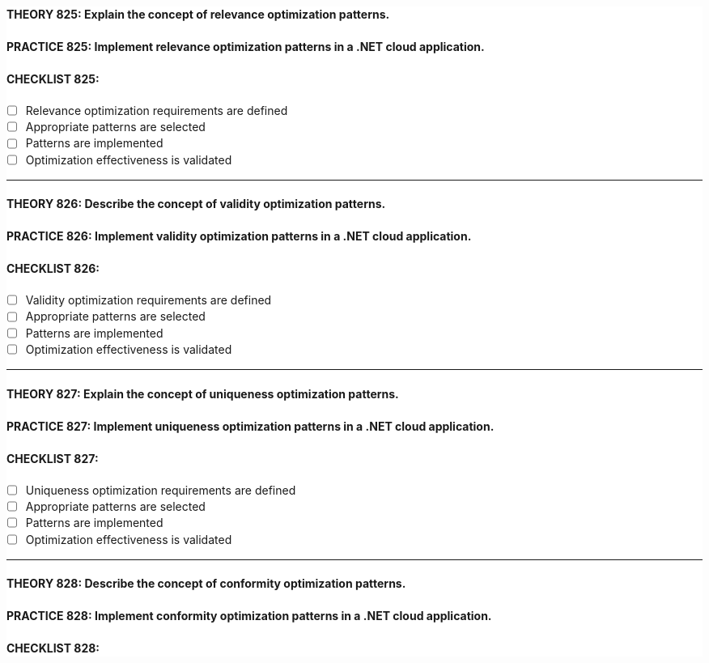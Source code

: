 
#### THEORY 825: Explain the concept of relevance optimization patterns.

#### PRACTICE 825: Implement relevance optimization patterns in a .NET cloud application.

#### CHECKLIST 825:

- [ ] Relevance optimization requirements are defined
- [ ] Appropriate patterns are selected
- [ ] Patterns are implemented
- [ ] Optimization effectiveness is validated

---

#### THEORY 826: Describe the concept of validity optimization patterns.

#### PRACTICE 826: Implement validity optimization patterns in a .NET cloud application.

#### CHECKLIST 826:

- [ ] Validity optimization requirements are defined
- [ ] Appropriate patterns are selected
- [ ] Patterns are implemented
- [ ] Optimization effectiveness is validated

---

#### THEORY 827: Explain the concept of uniqueness optimization patterns.

#### PRACTICE 827: Implement uniqueness optimization patterns in a .NET cloud application.

#### CHECKLIST 827:

- [ ] Uniqueness optimization requirements are defined
- [ ] Appropriate patterns are selected
- [ ] Patterns are implemented
- [ ] Optimization effectiveness is validated

---

#### THEORY 828: Describe the concept of conformity optimization patterns.

#### PRACTICE 828: Implement conformity optimization patterns in a .NET cloud application.

#### CHECKLIST 828:
